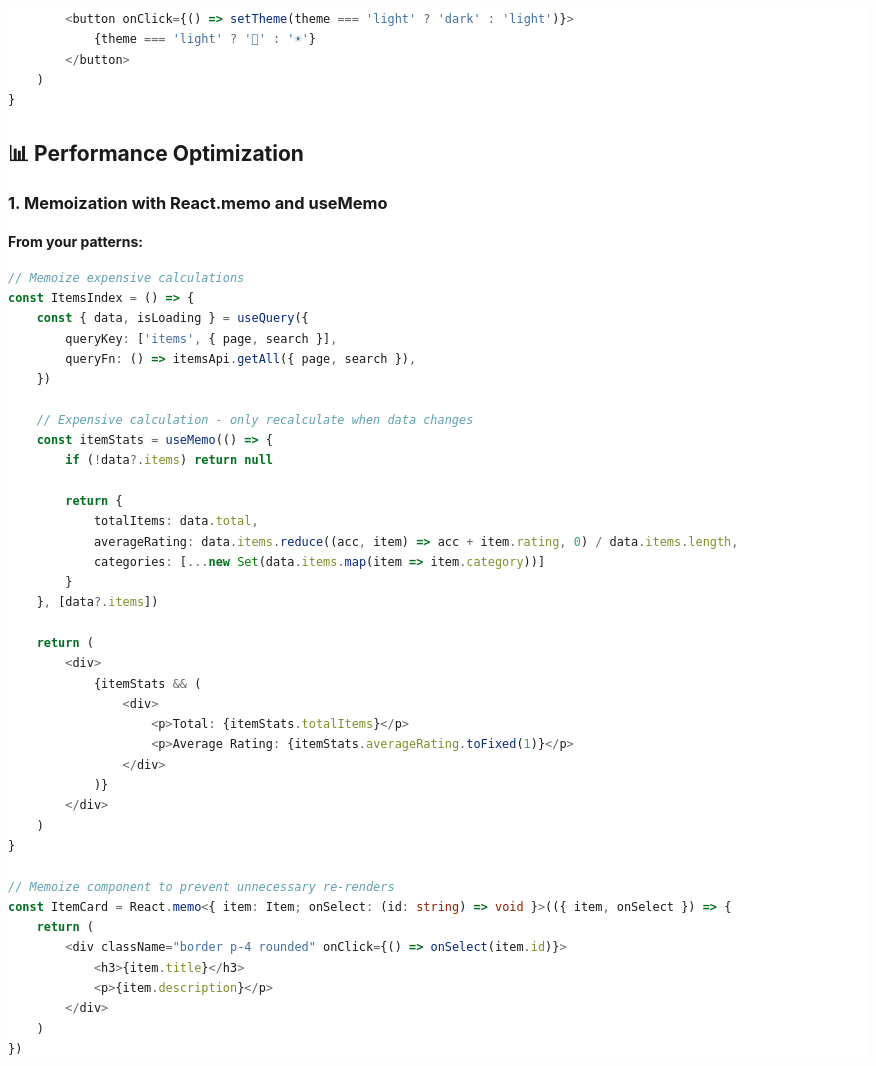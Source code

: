 ```typescript
        <button onClick={() => setTheme(theme === 'light' ? 'dark' : 'light')}>
            {theme === 'light' ? '🌙' : '☀️'}
        </button>
    )
}
```

## 📊 Performance Optimization

### 1. **Memoization with React.memo and useMemo**

**From your patterns:**
```typescript
// Memoize expensive calculations
const ItemsIndex = () => {
    const { data, isLoading } = useQuery({
        queryKey: ['items', { page, search }],
        queryFn: () => itemsApi.getAll({ page, search }),
    })
    
    // Expensive calculation - only recalculate when data changes
    const itemStats = useMemo(() => {
        if (!data?.items) return null
        
        return {
            totalItems: data.total,
            averageRating: data.items.reduce((acc, item) => acc + item.rating, 0) / data.items.length,
            categories: [...new Set(data.items.map(item => item.category))]
        }
    }, [data?.items])
    
    return (
        <div>
            {itemStats && (
                <div>
                    <p>Total: {itemStats.totalItems}</p>
                    <p>Average Rating: {itemStats.averageRating.toFixed(1)}</p>
                </div>
            )}
        </div>
    )
}

// Memoize component to prevent unnecessary re-renders
const ItemCard = React.memo<{ item: Item; onSelect: (id: string) => void }>(({ item, onSelect }) => {
    return (
        <div className="border p-4 rounded" onClick={() => onSelect(item.id)}>
            <h3>{item.title}</h3>
            <p>{item.description}</p>
        </div>
    )
})
```
